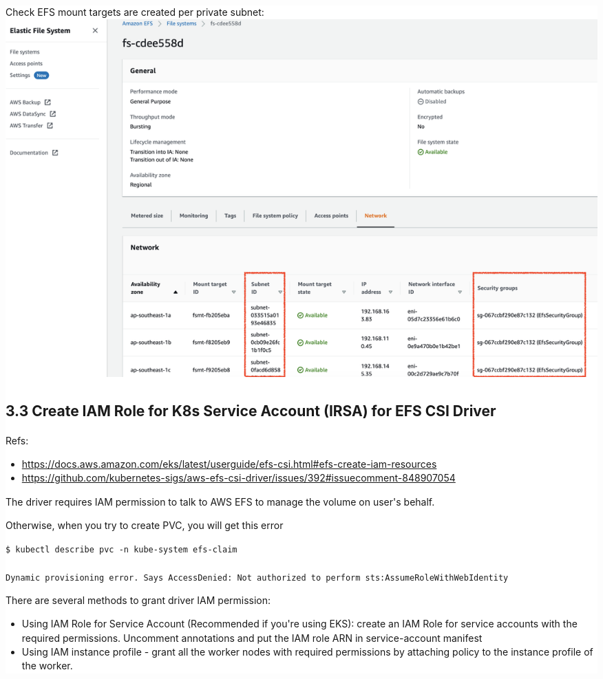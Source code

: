 Check EFS mount targets are created per private subnet:
![alt text](../imgs/efs_mounted_private_subnets.png "")

## 3.3 Create IAM Role for K8s Service Account (IRSA) for EFS CSI Driver

Refs:

- <https://docs.aws.amazon.com/eks/latest/userguide/efs-csi.html#efs-create-iam-resources>
- <https://github.com/kubernetes-sigs/aws-efs-csi-driver/issues/392#issuecomment-848907054>

The driver requires IAM permission to talk to AWS EFS to manage the volume on user's behalf.

Otherwise, when you try to create PVC, you will get this error

```
$ kubectl describe pvc -n kube-system efs-claim

Dynamic provisioning error. Says AccessDenied: Not authorized to perform sts:AssumeRoleWithWebIdentity
```

There are several methods to grant driver IAM permission:

- Using IAM Role for Service Account (Recommended if you're using EKS): create an IAM Role for service accounts with the required permissions. Uncomment annotations and put the IAM role ARN in service-account manifest
- Using IAM instance profile - grant all the worker nodes with required permissions by attaching policy to the instance profile of the worker.
